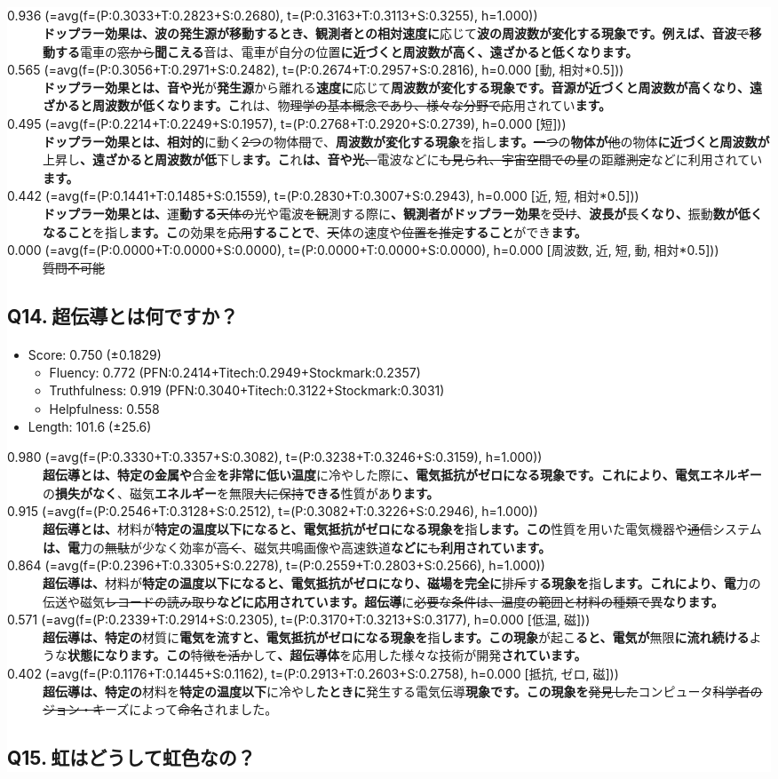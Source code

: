 <dl>
<dt>0.936 (=avg(f=(P:0.3033+T:0.2823+S:0.2680), t=(P:0.3163+T:0.3113+S:0.3255), h=1.000))</dt>
<dd><b>ドップラー効果は、波の発生源が移動するとき、観測者との相対速度に</b>応じて<b>波の周波数が変化する現象です。例えば、音波</b><s>で</s><b>移動する</b>電車の<s>窓から</s><b>聞こえる</b>音は、電車が自分の位置<b>に近づくと周波数が高く、遠ざかると低くなります。</b></dd>
<dt>0.565 (=avg(f=(P:0.3056+T:0.2971+S:0.2482), t=(P:0.2674+T:0.2957+S:0.2816), h=0.000 [動, 相対*0.5]))</dt>
<dd><b>ドップラー効果とは、音や光</b>が<b>発生源</b>から離れる<b>速度に</b>応じて<b>周波数が変化する現象です。音源が近づくと周波数が高くなり、遠ざかると周波数が低くなります。こ</b>れは、物<s>理学の基本概念であり、様々な分野で応</s>用されてい<b>ます。</b></dd>
<dt>0.495 (=avg(f=(P:0.2214+T:0.2249+S:0.1957), t=(P:0.2768+T:0.2920+S:0.2739), h=0.000 [短]))</dt>
<dd><b>ドップラー効果とは、相対的</b>に動く<s>2つ</s>の物体<s>間</s>で、<b>周波数が変化する現象</b>を指し<b>ます。</b><s>一つ</s>の<b>物体が</b><s>他</s>の物体<b>に近づくと周波数が</b>上昇し<b>、遠ざかると周波数が低</b>下し<b>ます。こ</b>れ<b>は、音や光</b><s>、</s>電波などに<s>も見られ、宇宙空間での星</s>の距離<s>測定</s>などに利用されてい<b>ます。</b></dd>
<dt>0.442 (=avg(f=(P:0.1441+T:0.1485+S:0.1559), t=(P:0.2830+T:0.3007+S:0.2943), h=0.000 [近, 短, 相対*0.5]))</dt>
<dd><b>ドップラー効果とは、</b>運<b>動する</b><s>天体の</s>光や電波<s>を観</s>測する際に<b>、観測者がドップラー効果</b>を<s>受け</s>、<b>波長が</b>長<b>くなり、</b>振動<b>数が低くなること</b>を指し<b>ます。こ</b>の効果を<s>応用</s><b>することで</b>、<s>天</s>体の速度や<s>位置を推定</s><b>すること</b>ができ<b>ます。</b></dd>
<dt>0.000 (=avg(f=(P:0.0000+T:0.0000+S:0.0000), t=(P:0.0000+T:0.0000+S:0.0000), h=0.000 [周波数, 近, 短, 動, 相対*0.5]))</dt>
<dd><s>質問不可能</s></dd>
</dl>

## <a name="Q14"></a>Q14. 超伝導とは何ですか？

- Score: 0.750 (±0.1829)
  - Fluency: 0.772 (PFN:0.2414+Titech:0.2949+Stockmark:0.2357)
  - Truthfulness: 0.919 (PFN:0.3040+Titech:0.3122+Stockmark:0.3031)
  - Helpfulness: 0.558
- Length: 101.6 (±25.6)

<dl>
<dt>0.980 (=avg(f=(P:0.3330+T:0.3357+S:0.3082), t=(P:0.3238+T:0.3246+S:0.3159), h=1.000))</dt>
<dd><b>超伝導とは、特定の金属や</b>合金<b>を非常に低い温度</b>に冷やした際に<b>、電気抵抗がゼロになる現象です。これにより、電気エネルギー</b>の<b>損失がなく</b>、磁気<b>エネルギー</b>を無限<s>大に保持</s><b>できる</b>性質があ<b>ります。</b></dd>
<dt>0.915 (=avg(f=(P:0.2546+T:0.3128+S:0.2512), t=(P:0.3082+T:0.3226+S:0.2946), h=1.000))</dt>
<dd><b>超伝導とは、</b>材料が<b>特定の温度以下になると、電気抵抗がゼロになる現象を</b>指<b>します。この</b>性質を用いた電気機器や<s>通信</s>システム<b>は、電</b>力の<s>無駄</s>が少なく効率が<s>高く</s>、磁気共鳴画像や高速鉄道<b>などに</b><s>も</s><b>利用されています。</b></dd>
<dt>0.864 (=avg(f=(P:0.2396+T:0.3305+S:0.2278), t=(P:0.2559+T:0.2803+S:0.2566), h=1.000))</dt>
<dd><b>超伝導は、</b>材料が<b>特定の温度以下になると、電気抵抗がゼロになり、磁場を完全に</b>排<s>斥</s>す<b>る現象を</b>指<b>します。これにより、電</b>力の伝送や磁気<s>レコードの読み取り</s><b>などに応用されています。超伝導</b>に<s>必要な条件は、温度の範囲と材料の種類で異</s><b>なります。</b></dd>
<dt>0.571 (=avg(f=(P:0.2339+T:0.2914+S:0.2305), t=(P:0.3170+T:0.3213+S:0.3177), h=0.000 [低温, 磁]))</dt>
<dd><b>超伝導は、特定の</b>材質に<b>電気を流すと、電気抵抗がゼロになる現象を</b>指<b>します。この現象</b>が起こ<b>ると、電気が</b>無限<b>に流れ続ける</b>ような<b>状態になります。この</b>特<s>徴を活か</s>して<b>、超伝導体</b>を応用した様々な技術が開発<b>されています。</b></dd>
<dt>0.402 (=avg(f=(P:0.1176+T:0.1445+S:0.1162), t=(P:0.2913+T:0.2603+S:0.2758), h=0.000 [抵抗, ゼロ, 磁]))</dt>
<dd><b>超伝導は、特定の</b>材料を<b>特定の温度以下</b>に冷やし<b>たときに</b>発生する電気伝導<b>現象です。この現象を</b><s>発見した</s>コンピュータ<s>科学者のジョン・キ</s>ーズによって<s>命名</s>されました。</dd>
</dl>

## <a name="Q15"></a>Q15. 虹はどうして虹色なの？

